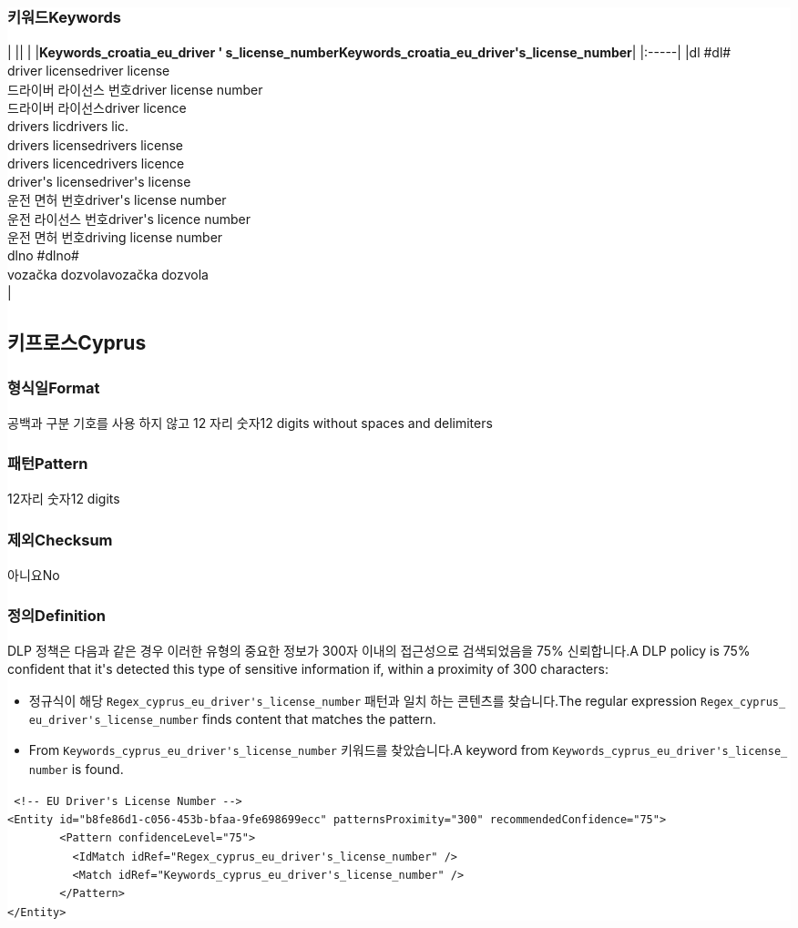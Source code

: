 ### <a name="keywords"></a><span data-ttu-id="7ad3d-209">키워드</span><span class="sxs-lookup"><span data-stu-id="7ad3d-209">Keywords</span></span>

<span data-ttu-id="7ad3d-210">| |</span><span class="sxs-lookup"><span data-stu-id="7ad3d-210">| |</span></span>
|<span data-ttu-id="7ad3d-211">**Keywords_croatia_eu_driver ' s_license_number**</span><span class="sxs-lookup"><span data-stu-id="7ad3d-211">**Keywords_croatia_eu_driver's_license_number**</span></span>|
|:-----|
|<span data-ttu-id="7ad3d-212">dl #</span><span class="sxs-lookup"><span data-stu-id="7ad3d-212">dl#</span></span>  <br/> <span data-ttu-id="7ad3d-213">driver license</span><span class="sxs-lookup"><span data-stu-id="7ad3d-213">driver license</span></span>  <br/> <span data-ttu-id="7ad3d-214">드라이버 라이선스 번호</span><span class="sxs-lookup"><span data-stu-id="7ad3d-214">driver license number</span></span>  <br/> <span data-ttu-id="7ad3d-215">드라이버 라이선스</span><span class="sxs-lookup"><span data-stu-id="7ad3d-215">driver licence</span></span>  <br/> <span data-ttu-id="7ad3d-216">drivers lic</span><span class="sxs-lookup"><span data-stu-id="7ad3d-216">drivers lic.</span></span>  <br/> <span data-ttu-id="7ad3d-217">drivers license</span><span class="sxs-lookup"><span data-stu-id="7ad3d-217">drivers license</span></span>  <br/> <span data-ttu-id="7ad3d-218">drivers licence</span><span class="sxs-lookup"><span data-stu-id="7ad3d-218">drivers licence</span></span>  <br/> <span data-ttu-id="7ad3d-219">driver's license</span><span class="sxs-lookup"><span data-stu-id="7ad3d-219">driver's license</span></span>  <br/> <span data-ttu-id="7ad3d-220">운전 면허 번호</span><span class="sxs-lookup"><span data-stu-id="7ad3d-220">driver's license number</span></span>  <br/> <span data-ttu-id="7ad3d-221">운전 라이선스 번호</span><span class="sxs-lookup"><span data-stu-id="7ad3d-221">driver's licence number</span></span>  <br/> <span data-ttu-id="7ad3d-222">운전 면허 번호</span><span class="sxs-lookup"><span data-stu-id="7ad3d-222">driving license number</span></span>  <br/> <span data-ttu-id="7ad3d-223">dlno #</span><span class="sxs-lookup"><span data-stu-id="7ad3d-223">dlno#</span></span>  <br/> <span data-ttu-id="7ad3d-224">vozačka dozvola</span><span class="sxs-lookup"><span data-stu-id="7ad3d-224">vozačka dozvola</span></span>  <br/> |
   
## <a name="cyprus"></a><span data-ttu-id="7ad3d-225">키프로스</span><span class="sxs-lookup"><span data-stu-id="7ad3d-225">Cyprus</span></span>

### <a name="format"></a><span data-ttu-id="7ad3d-226">형식일</span><span class="sxs-lookup"><span data-stu-id="7ad3d-226">Format</span></span>

<span data-ttu-id="7ad3d-227">공백과 구분 기호를 사용 하지 않고 12 자리 숫자</span><span class="sxs-lookup"><span data-stu-id="7ad3d-227">12 digits without spaces and delimiters</span></span>
  
### <a name="pattern"></a><span data-ttu-id="7ad3d-228">패턴</span><span class="sxs-lookup"><span data-stu-id="7ad3d-228">Pattern</span></span>

<span data-ttu-id="7ad3d-229">12자리 숫자</span><span class="sxs-lookup"><span data-stu-id="7ad3d-229">12 digits</span></span>
  
### <a name="checksum"></a><span data-ttu-id="7ad3d-230">제외</span><span class="sxs-lookup"><span data-stu-id="7ad3d-230">Checksum</span></span>

<span data-ttu-id="7ad3d-231">아니요</span><span class="sxs-lookup"><span data-stu-id="7ad3d-231">No</span></span>
  
### <a name="definition"></a><span data-ttu-id="7ad3d-232">정의</span><span class="sxs-lookup"><span data-stu-id="7ad3d-232">Definition</span></span>

<span data-ttu-id="7ad3d-233">DLP 정책은 다음과 같은 경우 이러한 유형의 중요한 정보가 300자 이내의 접근성으로 검색되었음을 75% 신뢰합니다.</span><span class="sxs-lookup"><span data-stu-id="7ad3d-233">A DLP policy is 75% confident that it's detected this type of sensitive information if, within a proximity of 300 characters:</span></span>
  
- <span data-ttu-id="7ad3d-234">정규식이 해당 `Regex_cyprus_eu_driver's_license_number` 패턴과 일치 하는 콘텐츠를 찾습니다.</span><span class="sxs-lookup"><span data-stu-id="7ad3d-234">The regular expression  `Regex_cyprus_eu_driver's_license_number` finds content that matches the pattern.</span></span> 
    
- <span data-ttu-id="7ad3d-235">From `Keywords_cyprus_eu_driver's_license_number` 키워드를 찾았습니다.</span><span class="sxs-lookup"><span data-stu-id="7ad3d-235">A keyword from  `Keywords_cyprus_eu_driver's_license_number` is found.</span></span> 
    
```
 <!-- EU Driver's License Number -->
<Entity id="b8fe86d1-c056-453b-bfaa-9fe698699ecc" patternsProximity="300" recommendedConfidence="75">
        <Pattern confidenceLevel="75">
          <IdMatch idRef="Regex_cyprus_eu_driver's_license_number" />
          <Match idRef="Keywords_cyprus_eu_driver's_license_number" />
        </Pattern>
</Entity>
```
